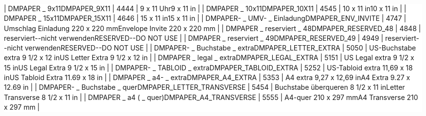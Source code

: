 | <span data-ttu-id="cbeda-240">DMPAPER \_ 9x11</span><span class="sxs-lookup"><span data-stu-id="cbeda-240">DMPAPER\_9X11</span></span>                             | <span data-ttu-id="cbeda-241">44</span><span class="sxs-lookup"><span data-stu-id="cbeda-241">44</span></span>    | <span data-ttu-id="cbeda-242">9 x 11 Uhr</span><span class="sxs-lookup"><span data-stu-id="cbeda-242">9 x 11 in</span></span>                                     |
| <span data-ttu-id="cbeda-243">DMPAPER \_ 10x11</span><span class="sxs-lookup"><span data-stu-id="cbeda-243">DMPAPER\_10X11</span></span>                            | <span data-ttu-id="cbeda-244">45</span><span class="sxs-lookup"><span data-stu-id="cbeda-244">45</span></span>    | <span data-ttu-id="cbeda-245">10 x 11 in</span><span class="sxs-lookup"><span data-stu-id="cbeda-245">10 x 11 in</span></span>                                    |
| <span data-ttu-id="cbeda-246">DMPAPER \_ 15x11</span><span class="sxs-lookup"><span data-stu-id="cbeda-246">DMPAPER\_15X11</span></span>                            | <span data-ttu-id="cbeda-247">46</span><span class="sxs-lookup"><span data-stu-id="cbeda-247">46</span></span>    | <span data-ttu-id="cbeda-248">15 x 11 in</span><span class="sxs-lookup"><span data-stu-id="cbeda-248">15 x 11 in</span></span>                                    |
| <span data-ttu-id="cbeda-249">DMPAPER- \_ UMV- \_ Einladung</span><span class="sxs-lookup"><span data-stu-id="cbeda-249">DMPAPER\_ENV\_INVITE</span></span>                      | <span data-ttu-id="cbeda-250">47</span><span class="sxs-lookup"><span data-stu-id="cbeda-250">47</span></span>    | <span data-ttu-id="cbeda-251">Umschlag Einladung 220 x 220 mm</span><span class="sxs-lookup"><span data-stu-id="cbeda-251">Envelope Invite 220 x 220 mm</span></span>                  |
| <span data-ttu-id="cbeda-252">DMPAPER \_ reserviert \_ 48</span><span class="sxs-lookup"><span data-stu-id="cbeda-252">DMPAPER\_RESERVED\_48</span></span>                     | <span data-ttu-id="cbeda-253">48</span><span class="sxs-lookup"><span data-stu-id="cbeda-253">48</span></span>    | <span data-ttu-id="cbeda-254">reserviert--nicht verwenden</span><span class="sxs-lookup"><span data-stu-id="cbeda-254">RESERVED--DO NOT USE</span></span>                          |
| <span data-ttu-id="cbeda-255">DMPAPER \_ reserviert \_ 49</span><span class="sxs-lookup"><span data-stu-id="cbeda-255">DMPAPER\_RESERVED\_49</span></span>                     | <span data-ttu-id="cbeda-256">49</span><span class="sxs-lookup"><span data-stu-id="cbeda-256">49</span></span>    | <span data-ttu-id="cbeda-257">reserviert--nicht verwenden</span><span class="sxs-lookup"><span data-stu-id="cbeda-257">RESERVED--DO NOT USE</span></span>                          |
| <span data-ttu-id="cbeda-258">DMPAPER- \_ Buchstabe \_ extra</span><span class="sxs-lookup"><span data-stu-id="cbeda-258">DMPAPER\_LETTER\_EXTRA</span></span>                    | <span data-ttu-id="cbeda-259">50</span><span class="sxs-lookup"><span data-stu-id="cbeda-259">50</span></span>    | <span data-ttu-id="cbeda-260">US-Buchstabe extra 9 1/2 x 12 in</span><span class="sxs-lookup"><span data-stu-id="cbeda-260">US Letter Extra 9 1/2 x 12 in</span></span>                 |
| <span data-ttu-id="cbeda-261">DMPAPER \_ legal \_ extra</span><span class="sxs-lookup"><span data-stu-id="cbeda-261">DMPAPER\_LEGAL\_EXTRA</span></span>                     | <span data-ttu-id="cbeda-262">51</span><span class="sxs-lookup"><span data-stu-id="cbeda-262">51</span></span>    | <span data-ttu-id="cbeda-263">US Legal extra 9 1/2 x 15 in</span><span class="sxs-lookup"><span data-stu-id="cbeda-263">US Legal Extra 9 1/2 x 15 in</span></span>                  |
| <span data-ttu-id="cbeda-264">DMPAPER- \_ TABLOID \_ extra</span><span class="sxs-lookup"><span data-stu-id="cbeda-264">DMPAPER\_TABLOID\_EXTRA</span></span>                   | <span data-ttu-id="cbeda-265">52</span><span class="sxs-lookup"><span data-stu-id="cbeda-265">52</span></span>    | <span data-ttu-id="cbeda-266">US-Tabloid extra 11,69 x 18 in</span><span class="sxs-lookup"><span data-stu-id="cbeda-266">US Tabloid Extra 11.69 x 18 in</span></span>                |
| <span data-ttu-id="cbeda-267">DMPAPER \_ a4- \_ extra</span><span class="sxs-lookup"><span data-stu-id="cbeda-267">DMPAPER\_A4\_EXTRA</span></span>                        | <span data-ttu-id="cbeda-268">53</span><span class="sxs-lookup"><span data-stu-id="cbeda-268">53</span></span>    | <span data-ttu-id="cbeda-269">A4 extra 9,27 x 12,69 in</span><span class="sxs-lookup"><span data-stu-id="cbeda-269">A4 Extra 9.27 x 12.69 in</span></span>                      |
| <span data-ttu-id="cbeda-270">DMPAPER- \_ Buchstabe \_ quer</span><span class="sxs-lookup"><span data-stu-id="cbeda-270">DMPAPER\_LETTER\_TRANSVERSE</span></span>               | <span data-ttu-id="cbeda-271">54</span><span class="sxs-lookup"><span data-stu-id="cbeda-271">54</span></span>    | <span data-ttu-id="cbeda-272">Buchstabe überqueren 8 1/2 x 11 in</span><span class="sxs-lookup"><span data-stu-id="cbeda-272">Letter Transverse 8 1/2 x 11 in</span></span>               |
| <span data-ttu-id="cbeda-273">DMPAPER \_ a4 ( \_ quer)</span><span class="sxs-lookup"><span data-stu-id="cbeda-273">DMPAPER\_A4\_TRANSVERSE</span></span>                   | <span data-ttu-id="cbeda-274">55</span><span class="sxs-lookup"><span data-stu-id="cbeda-274">55</span></span>    | <span data-ttu-id="cbeda-275">A4-quer 210 x 297 mm</span><span class="sxs-lookup"><span data-stu-id="cbeda-275">A4 Transverse 210 x 297 mm</span></span>                    |